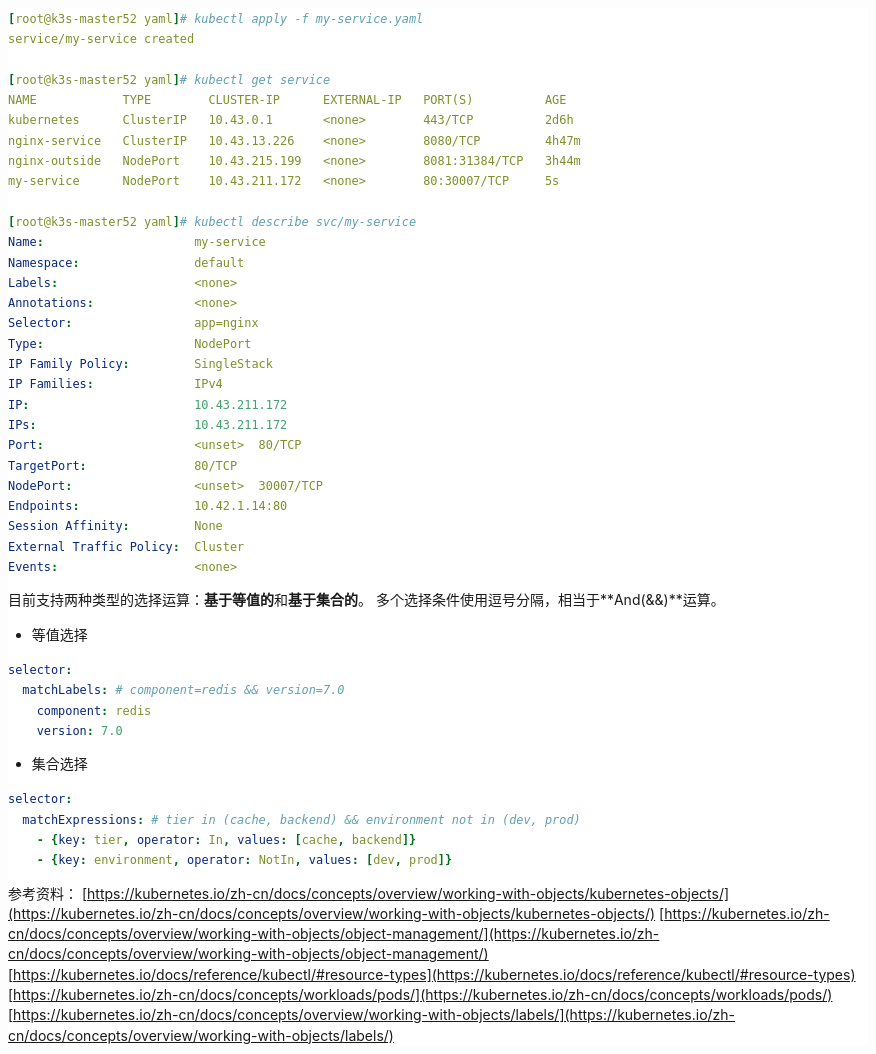 ```yaml
```
```yaml
[root@k3s-master52 yaml]# kubectl apply -f my-service.yaml
service/my-service created

[root@k3s-master52 yaml]# kubectl get service
NAME            TYPE        CLUSTER-IP      EXTERNAL-IP   PORT(S)          AGE
kubernetes      ClusterIP   10.43.0.1       <none>        443/TCP          2d6h
nginx-service   ClusterIP   10.43.13.226    <none>        8080/TCP         4h47m
nginx-outside   NodePort    10.43.215.199   <none>        8081:31384/TCP   3h44m
my-service      NodePort    10.43.211.172   <none>        80:30007/TCP     5s

[root@k3s-master52 yaml]# kubectl describe svc/my-service
Name:                     my-service
Namespace:                default
Labels:                   <none>
Annotations:              <none>
Selector:                 app=nginx
Type:                     NodePort
IP Family Policy:         SingleStack
IP Families:              IPv4
IP:                       10.43.211.172
IPs:                      10.43.211.172
Port:                     <unset>  80/TCP
TargetPort:               80/TCP
NodePort:                 <unset>  30007/TCP
Endpoints:                10.42.1.14:80
Session Affinity:         None
External Traffic Policy:  Cluster
Events:                   <none>
```

目前支持两种类型的选择运算：**基于等值的**和**基于集合的**。 
多个选择条件使用逗号分隔，相当于**And(&&)**运算。

- 等值选择
```yaml
selector:
  matchLabels: # component=redis && version=7.0
    component: redis
    version: 7.0
```

- 集合选择
```yaml
selector:
  matchExpressions: # tier in (cache, backend) && environment not in (dev, prod)
    - {key: tier, operator: In, values: [cache, backend]}
    - {key: environment, operator: NotIn, values: [dev, prod]}
```

参考资料：
[https://kubernetes.io/zh-cn/docs/concepts/overview/working-with-objects/kubernetes-objects/](https://kubernetes.io/zh-cn/docs/concepts/overview/working-with-objects/kubernetes-objects/)
[https://kubernetes.io/zh-cn/docs/concepts/overview/working-with-objects/object-management/](https://kubernetes.io/zh-cn/docs/concepts/overview/working-with-objects/object-management/)
[https://kubernetes.io/docs/reference/kubectl/#resource-types](https://kubernetes.io/docs/reference/kubectl/#resource-types)
[https://kubernetes.io/zh-cn/docs/concepts/workloads/pods/](https://kubernetes.io/zh-cn/docs/concepts/workloads/pods/)
[https://kubernetes.io/zh-cn/docs/concepts/overview/working-with-objects/labels/](https://kubernetes.io/zh-cn/docs/concepts/overview/working-with-objects/labels/)
